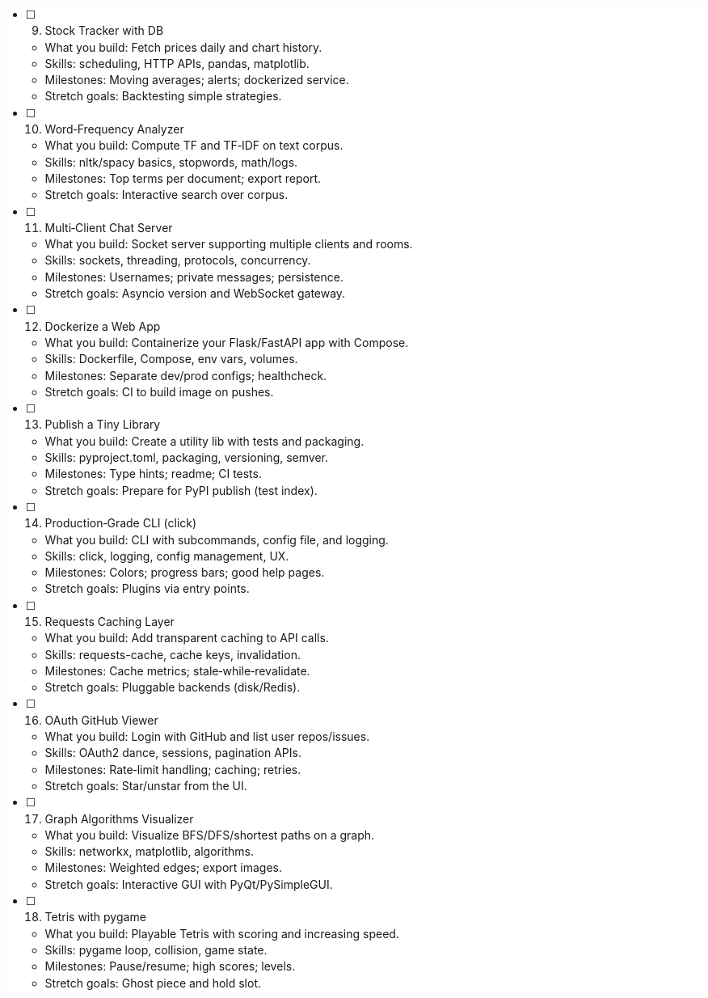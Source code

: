 - [ ] 9. Stock Tracker with DB
  - What you build: Fetch prices daily and chart history.
  - Skills: scheduling, HTTP APIs, pandas, matplotlib.
  - Milestones: Moving averages; alerts; dockerized service.
  - Stretch goals: Backtesting simple strategies.

- [ ] 10. Word‑Frequency Analyzer
  - What you build: Compute TF and TF‑IDF on text corpus.
  - Skills: nltk/spacy basics, stopwords, math/logs.
  - Milestones: Top terms per document; export report.
  - Stretch goals: Interactive search over corpus.

- [ ] 11. Multi‑Client Chat Server
  - What you build: Socket server supporting multiple clients and rooms.
  - Skills: sockets, threading, protocols, concurrency.
  - Milestones: Usernames; private messages; persistence.
  - Stretch goals: Asyncio version and WebSocket gateway.

- [ ] 12. Dockerize a Web App
  - What you build: Containerize your Flask/FastAPI app with Compose.
  - Skills: Dockerfile, Compose, env vars, volumes.
  - Milestones: Separate dev/prod configs; healthcheck.
  - Stretch goals: CI to build image on pushes.

- [ ] 13. Publish a Tiny Library
  - What you build: Create a utility lib with tests and packaging.
  - Skills: pyproject.toml, packaging, versioning, semver.
  - Milestones: Type hints; readme; CI tests.
  - Stretch goals: Prepare for PyPI publish (test index).

- [ ] 14. Production‑Grade CLI (click)
  - What you build: CLI with subcommands, config file, and logging.
  - Skills: click, logging, config management, UX.
  - Milestones: Colors; progress bars; good help pages.
  - Stretch goals: Plugins via entry points.

- [ ] 15. Requests Caching Layer
  - What you build: Add transparent caching to API calls.
  - Skills: requests-cache, cache keys, invalidation.
  - Milestones: Cache metrics; stale‑while‑revalidate.
  - Stretch goals: Pluggable backends (disk/Redis).

- [ ] 16. OAuth GitHub Viewer
  - What you build: Login with GitHub and list user repos/issues.
  - Skills: OAuth2 dance, sessions, pagination APIs.
  - Milestones: Rate‑limit handling; caching; retries.
  - Stretch goals: Star/unstar from the UI.

- [ ] 17. Graph Algorithms Visualizer
  - What you build: Visualize BFS/DFS/shortest paths on a graph.
  - Skills: networkx, matplotlib, algorithms.
  - Milestones: Weighted edges; export images.
  - Stretch goals: Interactive GUI with PyQt/PySimpleGUI.

- [ ] 18. Tetris with pygame
  - What you build: Playable Tetris with scoring and increasing speed.
  - Skills: pygame loop, collision, game state.
  - Milestones: Pause/resume; high scores; levels.
  - Stretch goals: Ghost piece and hold slot.
